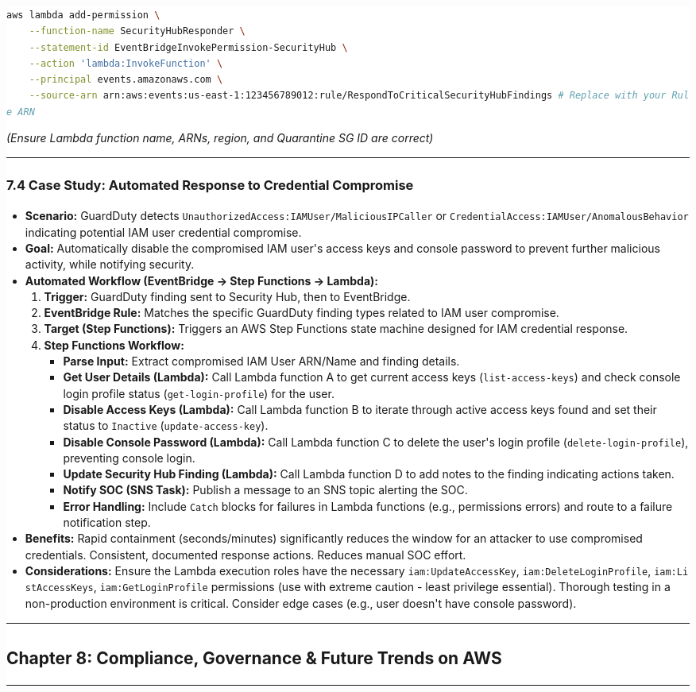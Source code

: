 ```bash
aws lambda add-permission \
    --function-name SecurityHubResponder \
    --statement-id EventBridgeInvokePermission-SecurityHub \
    --action 'lambda:InvokeFunction' \
    --principal events.amazonaws.com \
    --source-arn arn:aws:events:us-east-1:123456789012:rule/RespondToCriticalSecurityHubFindings # Replace with your Rule ARN
```
*(Ensure Lambda function name, ARNs, region, and Quarantine SG ID are correct)*

---

### **7.4 Case Study: Automated Response to Credential Compromise**

* **Scenario:** GuardDuty detects `UnauthorizedAccess:IAMUser/MaliciousIPCaller` or `CredentialAccess:IAMUser/AnomalousBehavior` indicating potential IAM user credential compromise.
* **Goal:** Automatically disable the compromised IAM user's access keys and console password to prevent further malicious activity, while notifying security.
* **Automated Workflow (EventBridge -> Step Functions -> Lambda):**
    1.  **Trigger:** GuardDuty finding sent to Security Hub, then to EventBridge.
    2.  **EventBridge Rule:** Matches the specific GuardDuty finding types related to IAM user compromise.
    3.  **Target (Step Functions):** Triggers an AWS Step Functions state machine designed for IAM credential response.
    4.  **Step Functions Workflow:**
        * **Parse Input:** Extract compromised IAM User ARN/Name and finding details.
        * **Get User Details (Lambda):** Call Lambda function A to get current access keys (`list-access-keys`) and check console login profile status (`get-login-profile`) for the user.
        * **Disable Access Keys (Lambda):** Call Lambda function B to iterate through active access keys found and set their status to `Inactive` (`update-access-key`).
        * **Disable Console Password (Lambda):** Call Lambda function C to delete the user's login profile (`delete-login-profile`), preventing console login.
        * **Update Security Hub Finding (Lambda):** Call Lambda function D to add notes to the finding indicating actions taken.
        * **Notify SOC (SNS Task):** Publish a message to an SNS topic alerting the SOC.
        * **Error Handling:** Include `Catch` blocks for failures in Lambda functions (e.g., permissions errors) and route to a failure notification step.
* **Benefits:** Rapid containment (seconds/minutes) significantly reduces the window for an attacker to use compromised credentials. Consistent, documented response actions. Reduces manual SOC effort.
* **Considerations:** Ensure the Lambda execution roles have the necessary `iam:UpdateAccessKey`, `iam:DeleteLoginProfile`, `iam:ListAccessKeys`, `iam:GetLoginProfile` permissions (use with extreme caution - least privilege essential). Thorough testing in a non-production environment is critical. Consider edge cases (e.g., user doesn't have console password).

---

## Chapter 8: Compliance, Governance & Future Trends on AWS

---
